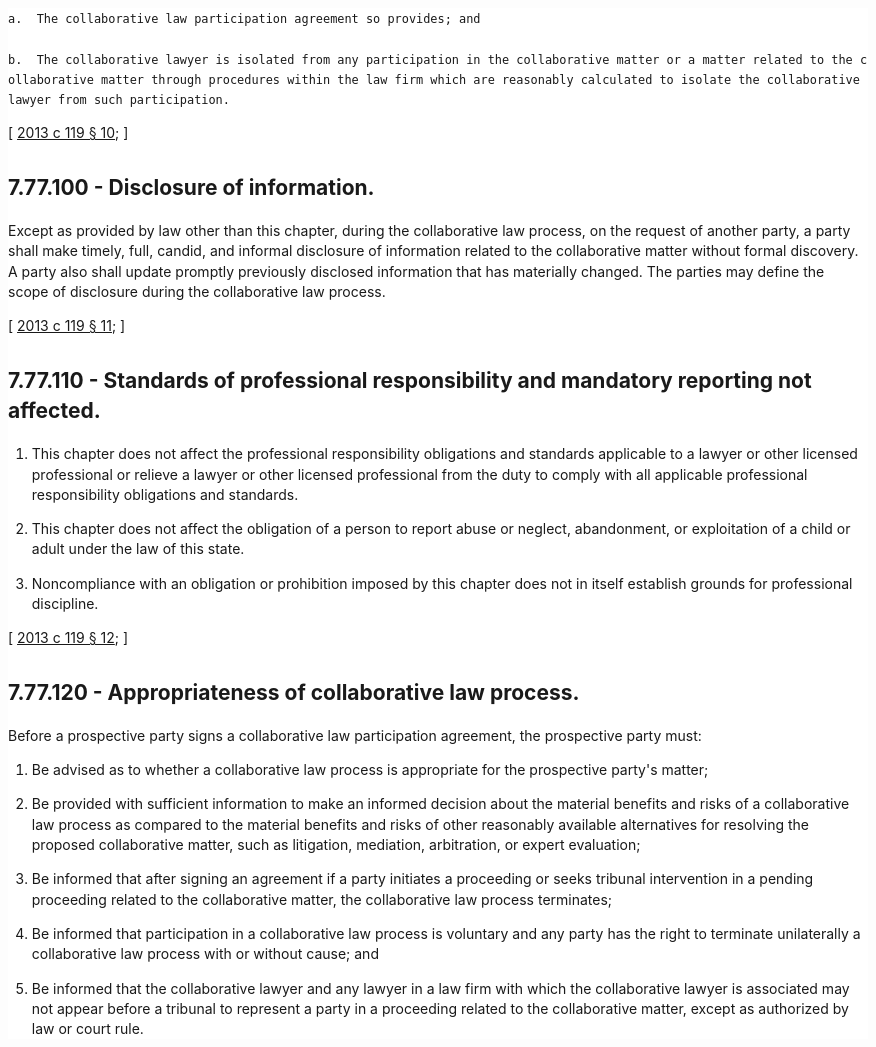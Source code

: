     a.  The collaborative law participation agreement so provides; and

    b.  The collaborative lawyer is isolated from any participation in the collaborative matter or a matter related to the collaborative matter through procedures within the law firm which are reasonably calculated to isolate the collaborative lawyer from such participation.

\[ [2013 c 119 § 10](http://lawfilesext.leg.wa.gov/biennium/2013-14/Pdf/Bills/Session%20Laws/House/1116-S.SL.pdf?cite=2013%20c%20119%20§%2010); \]

## 7.77.100 - Disclosure of information.
Except as provided by law other than this chapter, during the collaborative law process, on the request of another party, a party shall make timely, full, candid, and informal disclosure of information related to the collaborative matter without formal discovery. A party also shall update promptly previously disclosed information that has materially changed. The parties may define the scope of disclosure during the collaborative law process.

\[ [2013 c 119 § 11](http://lawfilesext.leg.wa.gov/biennium/2013-14/Pdf/Bills/Session%20Laws/House/1116-S.SL.pdf?cite=2013%20c%20119%20§%2011); \]

## 7.77.110 - Standards of professional responsibility and mandatory reporting not affected.
1. This chapter does not affect the professional responsibility obligations and standards applicable to a lawyer or other licensed professional or relieve a lawyer or other licensed professional from the duty to comply with all applicable professional responsibility obligations and standards.

2. This chapter does not affect the obligation of a person to report abuse or neglect, abandonment, or exploitation of a child or adult under the law of this state.

3. Noncompliance with an obligation or prohibition imposed by this chapter does not in itself establish grounds for professional discipline.

\[ [2013 c 119 § 12](http://lawfilesext.leg.wa.gov/biennium/2013-14/Pdf/Bills/Session%20Laws/House/1116-S.SL.pdf?cite=2013%20c%20119%20§%2012); \]

## 7.77.120 - Appropriateness of collaborative law process.
Before a prospective party signs a collaborative law participation agreement, the prospective party must:

1. Be advised as to whether a collaborative law process is appropriate for the prospective party's matter;

2. Be provided with sufficient information to make an informed decision about the material benefits and risks of a collaborative law process as compared to the material benefits and risks of other reasonably available alternatives for resolving the proposed collaborative matter, such as litigation, mediation, arbitration, or expert evaluation;

3. Be informed that after signing an agreement if a party initiates a proceeding or seeks tribunal intervention in a pending proceeding related to the collaborative matter, the collaborative law process terminates;

4. Be informed that participation in a collaborative law process is voluntary and any party has the right to terminate unilaterally a collaborative law process with or without cause; and

5. Be informed that the collaborative lawyer and any lawyer in a law firm with which the collaborative lawyer is associated may not appear before a tribunal to represent a party in a proceeding related to the collaborative matter, except as authorized by law or court rule.
